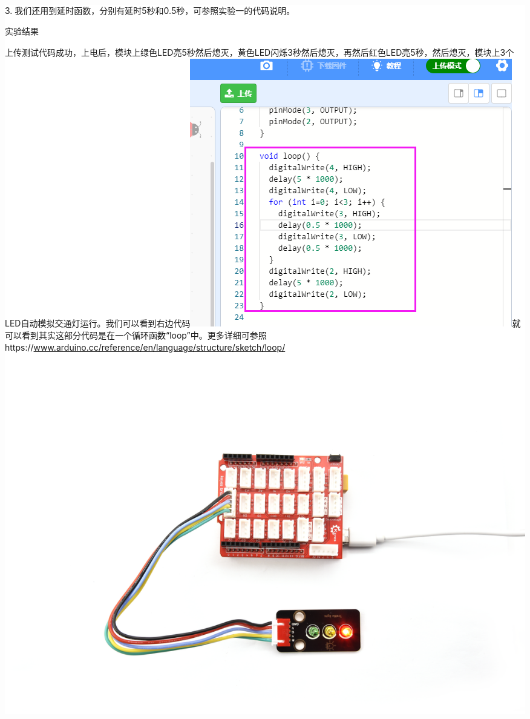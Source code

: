 3\. 我们还用到延时函数，分别有延时5秒和0.5秒，可参照实验一的代码说明。

实验结果

上传测试代码成功，上电后，模块上绿色LED亮5秒然后熄灭，黄色LED闪烁3秒然后熄灭，再然后红色LED亮5秒，然后熄灭，模块上3个LED自动模拟交通灯运行。我们可以看到右边代码![](media/70999bd7d030409936139c5e30760b06.png)就可以看到其实这部分代码是在一个循环函数“loop”中。更多详细可参照https://www.arduino.cc/reference/en/language/structure/sketch/loop/

![](media/cdbca137be74cc9f319ffee0dded9a87.png)
